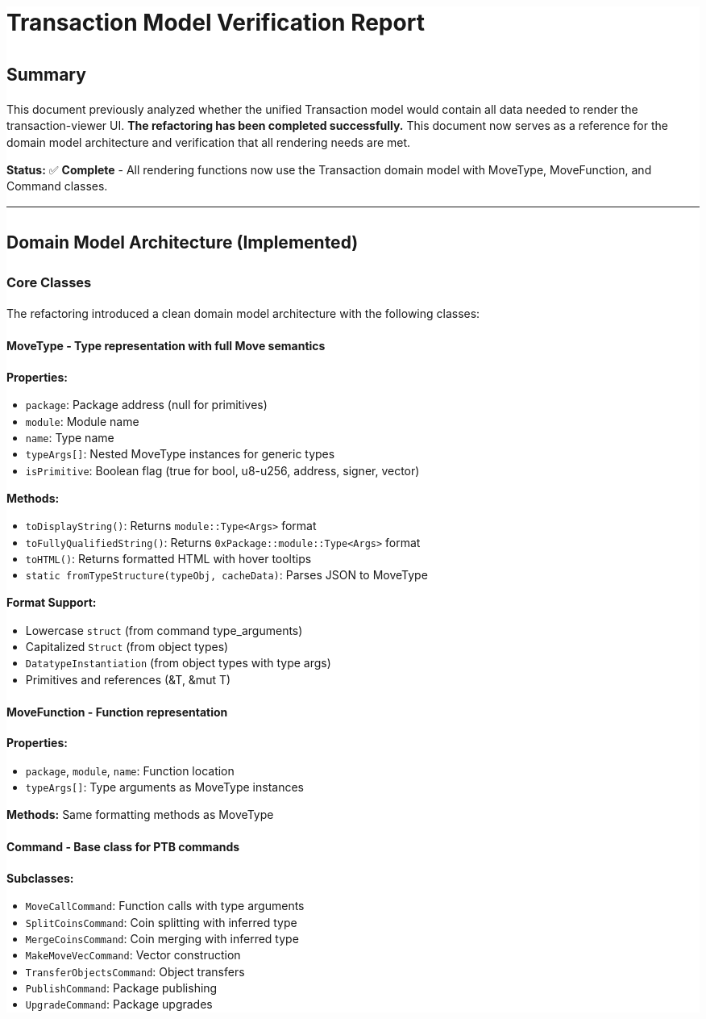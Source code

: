 # Transaction Model Verification Report

## Summary
This document previously analyzed whether the unified Transaction model would contain all data needed to render the transaction-viewer UI. **The refactoring has been completed successfully.** This document now serves as a reference for the domain model architecture and verification that all rendering needs are met.

**Status:** ✅ **Complete** - All rendering functions now use the Transaction domain model with MoveType, MoveFunction, and Command classes.

---

## Domain Model Architecture (Implemented)

### Core Classes

The refactoring introduced a clean domain model architecture with the following classes:

#### **MoveType** - Type representation with full Move semantics

**Properties:**
- `package`: Package address (null for primitives)
- `module`: Module name
- `name`: Type name
- `typeArgs[]`: Nested MoveType instances for generic types
- `isPrimitive`: Boolean flag (true for bool, u8-u256, address, signer, vector)

**Methods:**
- `toDisplayString()`: Returns `module::Type<Args>` format
- `toFullyQualifiedString()`: Returns `0xPackage::module::Type<Args>` format
- `toHTML()`: Returns formatted HTML with hover tooltips
- `static fromTypeStructure(typeObj, cacheData)`: Parses JSON to MoveType

**Format Support:**
- Lowercase `struct` (from command type_arguments)
- Capitalized `Struct` (from object types)
- `DatatypeInstantiation` (from object types with type args)
- Primitives and references (&T, &mut T)

#### **MoveFunction** - Function representation

**Properties:**
- `package`, `module`, `name`: Function location
- `typeArgs[]`: Type arguments as MoveType instances

**Methods:** Same formatting methods as MoveType

#### **Command** - Base class for PTB commands

**Subclasses:**
- `MoveCallCommand`: Function calls with type arguments
- `SplitCoinsCommand`: Coin splitting with inferred type
- `MergeCoinsCommand`: Coin merging with inferred type
- `MakeMoveVecCommand`: Vector construction
- `TransferObjectsCommand`: Object transfers
- `PublishCommand`: Package publishing
- `UpgradeCommand`: Package upgrades
